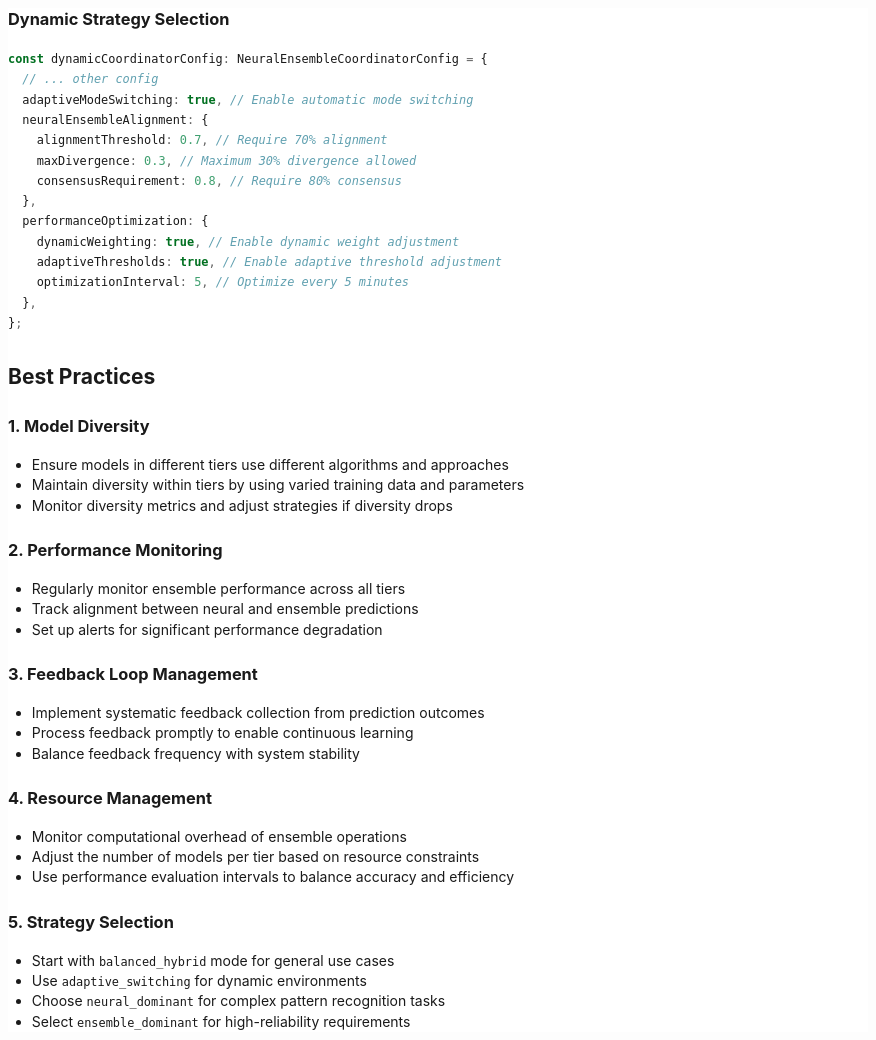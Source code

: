 ### Dynamic Strategy Selection

```typescript
const dynamicCoordinatorConfig: NeuralEnsembleCoordinatorConfig = {
  // ... other config
  adaptiveModeSwitching: true, // Enable automatic mode switching
  neuralEnsembleAlignment: {
    alignmentThreshold: 0.7, // Require 70% alignment
    maxDivergence: 0.3, // Maximum 30% divergence allowed
    consensusRequirement: 0.8, // Require 80% consensus
  },
  performanceOptimization: {
    dynamicWeighting: true, // Enable dynamic weight adjustment
    adaptiveThresholds: true, // Enable adaptive threshold adjustment
    optimizationInterval: 5, // Optimize every 5 minutes
  },
};
```

## Best Practices

### 1. Model Diversity

- Ensure models in different tiers use different algorithms and approaches
- Maintain diversity within tiers by using varied training data and parameters
- Monitor diversity metrics and adjust strategies if diversity drops

### 2. Performance Monitoring

- Regularly monitor ensemble performance across all tiers
- Track alignment between neural and ensemble predictions
- Set up alerts for significant performance degradation

### 3. Feedback Loop Management

- Implement systematic feedback collection from prediction outcomes
- Process feedback promptly to enable continuous learning
- Balance feedback frequency with system stability

### 4. Resource Management

- Monitor computational overhead of ensemble operations
- Adjust the number of models per tier based on resource constraints
- Use performance evaluation intervals to balance accuracy and efficiency

### 5. Strategy Selection

- Start with `balanced_hybrid` mode for general use cases
- Use `adaptive_switching` for dynamic environments
- Choose `neural_dominant` for complex pattern recognition tasks
- Select `ensemble_dominant` for high-reliability requirements

